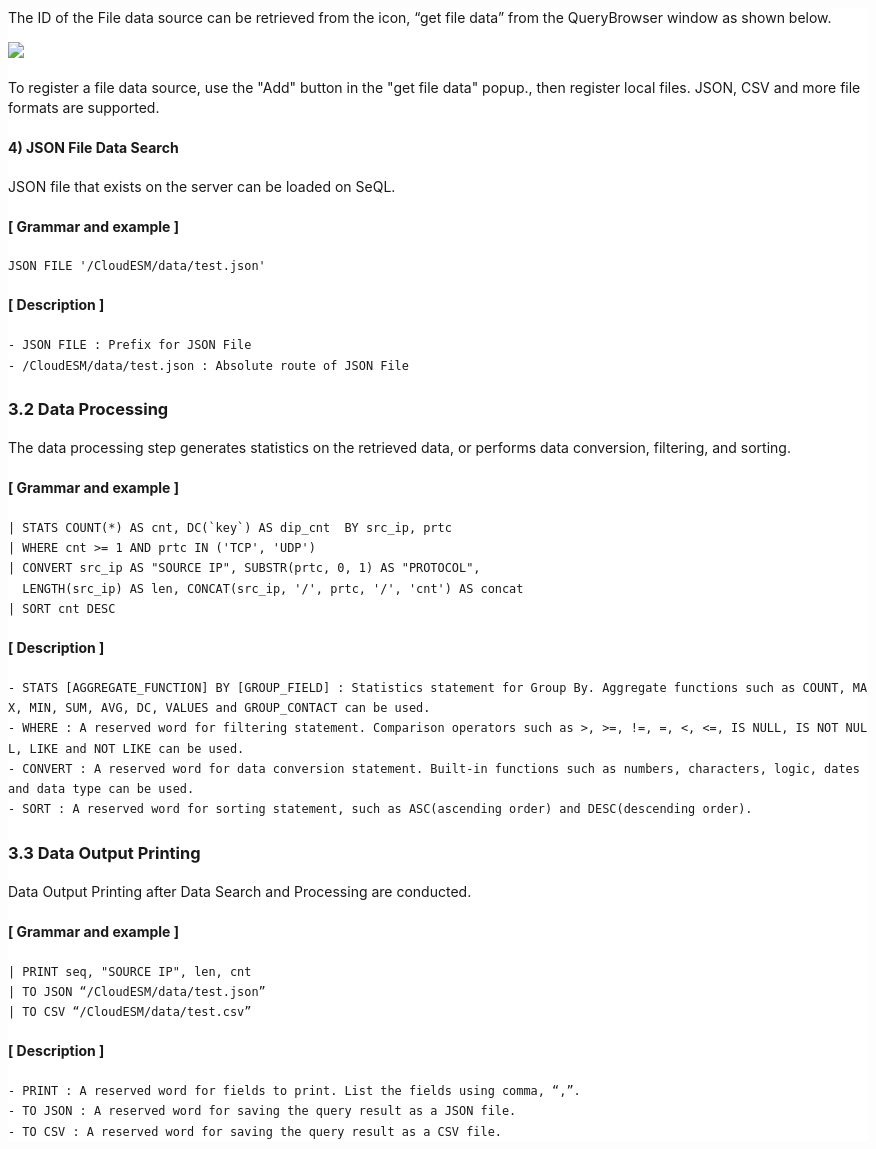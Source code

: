 The ID of the File data source can be retrieved from the icon, “get file data”  from the QueryBrowser window as shown below.

<img src="https://user-images.githubusercontent.com/58262527/70769871-84ef1f00-1dae-11ea-9c17-9618cc2fb971.png" width="90%">

To register a file data source, use the "Add" button in the "get file data" popup., then register local files. JSON, CSV and more file formats are supported. 

#### 4)	JSON File Data Search
JSON file that exists on the server can be loaded on SeQL. 

#### [ Grammar and example ]
<pre><code>JSON FILE '/CloudESM/data/test.json'</code></pre>

#### [ Description ]
<pre><code>- JSON FILE : Prefix for JSON File
- /CloudESM/data/test.json : Absolute route of JSON File</code></pre>

### 3.2  Data Processing
The data processing step generates statistics on the retrieved data, or performs data conversion, filtering, and sorting.

#### [ Grammar and example ]
<pre><code>| STATS COUNT(*) AS cnt, DC(`key`) AS dip_cnt  BY src_ip, prtc
| WHERE cnt >= 1 AND prtc IN ('TCP', 'UDP')
| CONVERT src_ip AS "SOURCE IP", SUBSTR(prtc, 0, 1) AS "PROTOCOL", 
  LENGTH(src_ip) AS len, CONCAT(src_ip, '/', prtc, '/', 'cnt') AS concat 
| SORT cnt DESC</code></pre>
	
#### [ Description ]
<pre><code>- STATS [AGGREGATE_FUNCTION] BY [GROUP_FIELD] : Statistics statement for Group By. Aggregate functions such as COUNT, MAX, MIN, SUM, AVG, DC, VALUES and GROUP_CONTACT can be used.
- WHERE : A reserved word for filtering statement. Comparison operators such as >, >=, !=, =, <, <=, IS NULL, IS NOT NULL, LIKE and NOT LIKE can be used. 
- CONVERT : A reserved word for data conversion statement. Built-in functions such as numbers, characters, logic, dates and data type can be used. 
- SORT : A reserved word for sorting statement, such as ASC(ascending order) and DESC(descending order).</code></pre>

### 3.3  Data Output Printing
Data Output Printing after Data Search and Processing are conducted. 

#### [ Grammar and example ]
<pre><code>| PRINT seq, "SOURCE IP", len, cnt
| TO JSON “/CloudESM/data/test.json”
| TO CSV “/CloudESM/data/test.csv”</code></pre>

#### [ Description ]
<pre><code>- PRINT : A reserved word for fields to print. List the fields using comma, “,”.
- TO JSON : A reserved word for saving the query result as a JSON file. 
- TO CSV : A reserved word for saving the query result as a CSV file.</code></pre>
